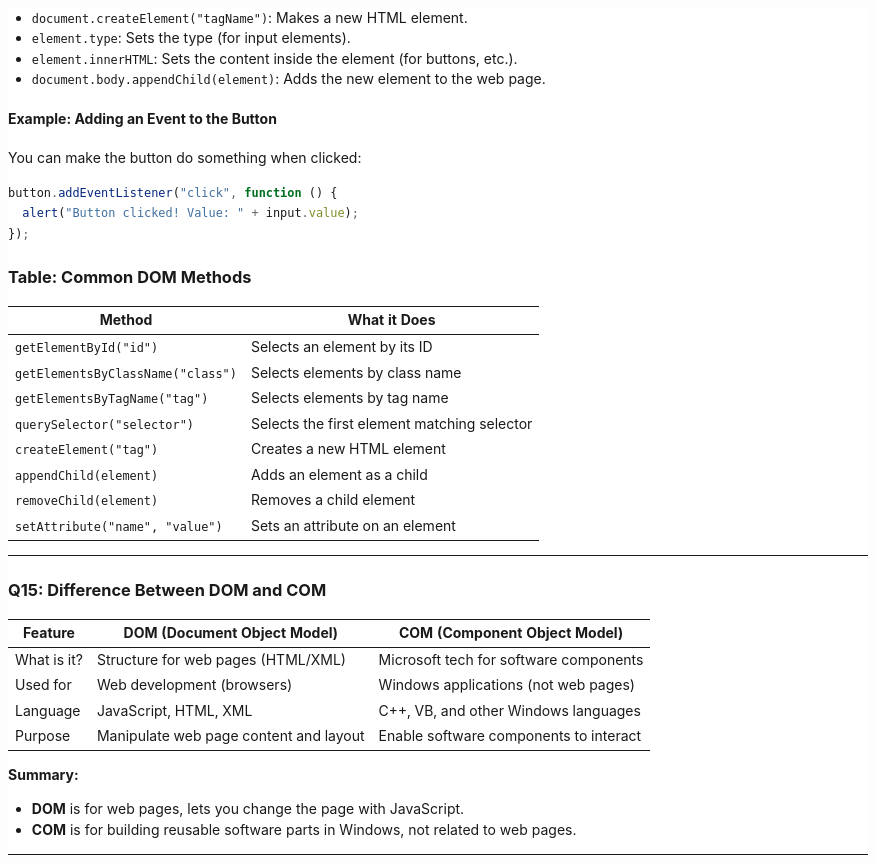 - `document.createElement("tagName")`: Makes a new HTML element.
- `element.type`: Sets the type (for input elements).
- `element.innerHTML`: Sets the content inside the element (for buttons, etc.).
- `document.body.appendChild(element)`: Adds the new element to the web page.

#### Example: Adding an Event to the Button

You can make the button do something when clicked:

```javascript
button.addEventListener("click", function () {
  alert("Button clicked! Value: " + input.value);
});
```

### Table: Common DOM Methods

| Method                            | What it Does                                |
| --------------------------------- | ------------------------------------------- |
| `getElementById("id")`            | Selects an element by its ID                |
| `getElementsByClassName("class")` | Selects elements by class name              |
| `getElementsByTagName("tag")`     | Selects elements by tag name                |
| `querySelector("selector")`       | Selects the first element matching selector |
| `createElement("tag")`            | Creates a new HTML element                  |
| `appendChild(element)`            | Adds an element as a child                  |
| `removeChild(element)`            | Removes a child element                     |
| `setAttribute("name", "value")`   | Sets an attribute on an element             |

---

### Q15: Difference Between DOM and COM

| Feature     | DOM (Document Object Model)            | COM (Component Object Model)           |
| ----------- | -------------------------------------- | -------------------------------------- |
| What is it? | Structure for web pages (HTML/XML)     | Microsoft tech for software components |
| Used for    | Web development (browsers)             | Windows applications (not web pages)   |
| Language    | JavaScript, HTML, XML                  | C++, VB, and other Windows languages   |
| Purpose     | Manipulate web page content and layout | Enable software components to interact |

**Summary:**

- **DOM** is for web pages, lets you change the page with JavaScript.
- **COM** is for building reusable software parts in Windows, not related to web pages.

---
